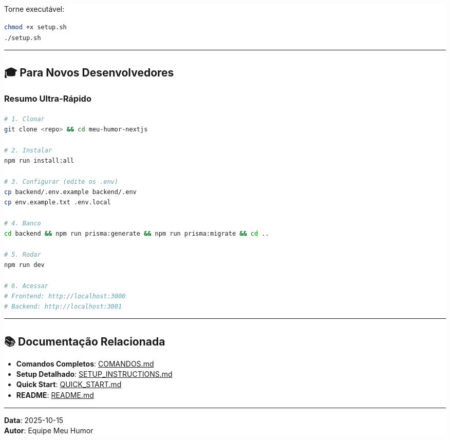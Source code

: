 Torne executável:
```bash
chmod +x setup.sh
./setup.sh
```

---

## 🎓 Para Novos Desenvolvedores

### Resumo Ultra-Rápido

```bash
# 1. Clonar
git clone <repo> && cd meu-humor-nextjs

# 2. Instalar
npm run install:all

# 3. Configurar (edite os .env)
cp backend/.env.example backend/.env
cp env.example.txt .env.local

# 4. Banco
cd backend && npm run prisma:generate && npm run prisma:migrate && cd ..

# 5. Rodar
npm run dev

# 6. Acessar
# Frontend: http://localhost:3000
# Backend: http://localhost:3001
```

---

## 📚 Documentação Relacionada

- **Comandos Completos**: [COMANDOS.md](./COMANDOS.md)
- **Setup Detalhado**: [SETUP_INSTRUCTIONS.md](./SETUP_INSTRUCTIONS.md)
- **Quick Start**: [QUICK_START.md](./QUICK_START.md)
- **README**: [README.md](./README.md)

---

**Data**: 2025-10-15  
**Autor**: Equipe Meu Humor

